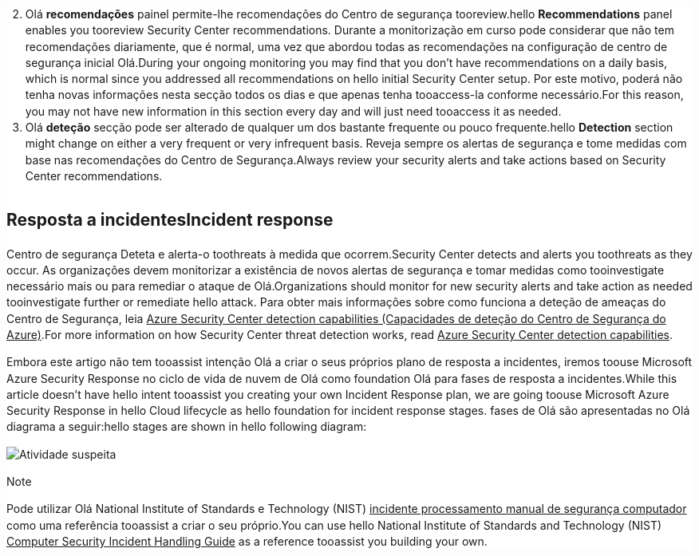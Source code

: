 2. <span data-ttu-id="507c8-243">Olá **recomendações** painel permite-lhe recomendações do Centro de segurança tooreview.</span><span class="sxs-lookup"><span data-stu-id="507c8-243">hello **Recommendations** panel enables you tooreview Security Center recommendations.</span></span> <span data-ttu-id="507c8-244">Durante a monitorização em curso pode considerar que não tem recomendações diariamente, que é normal, uma vez que abordou todas as recomendações na configuração de centro de segurança inicial Olá.</span><span class="sxs-lookup"><span data-stu-id="507c8-244">During your ongoing monitoring you may find that you don’t have recommendations on a daily basis, which is normal since you addressed all recommendations on hello initial Security Center setup.</span></span> <span data-ttu-id="507c8-245">Por este motivo, poderá não tenha novas informações nesta secção todos os dias e que apenas tenha tooaccess-la conforme necessário.</span><span class="sxs-lookup"><span data-stu-id="507c8-245">For this reason, you may not have new information in this section every day and will just need tooaccess it as needed.</span></span>
3. <span data-ttu-id="507c8-246">Olá **deteção** secção pode ser alterado de qualquer um dos bastante frequente ou pouco frequente.</span><span class="sxs-lookup"><span data-stu-id="507c8-246">hello **Detection** section might change on either a very frequent or very infrequent basis.</span></span> <span data-ttu-id="507c8-247">Reveja sempre os alertas de segurança e tome medidas com base nas recomendações do Centro de Segurança.</span><span class="sxs-lookup"><span data-stu-id="507c8-247">Always review your security alerts and take actions based on Security Center recommendations.</span></span>

## <a name="incident-response"></a><span data-ttu-id="507c8-248">Resposta a incidentes</span><span class="sxs-lookup"><span data-stu-id="507c8-248">Incident response</span></span>
<span data-ttu-id="507c8-249">Centro de segurança Deteta e alerta-o toothreats à medida que ocorrem.</span><span class="sxs-lookup"><span data-stu-id="507c8-249">Security Center detects and alerts you toothreats as they occur.</span></span> <span data-ttu-id="507c8-250">As organizações devem monitorizar a existência de novos alertas de segurança e tomar medidas como tooinvestigate necessário mais ou para remediar o ataque de Olá.</span><span class="sxs-lookup"><span data-stu-id="507c8-250">Organizations should monitor for new security alerts and take action as needed tooinvestigate further or remediate hello attack.</span></span> <span data-ttu-id="507c8-251">Para obter mais informações sobre como funciona a deteção de ameaças do Centro de Segurança, leia [Azure Security Center detection capabilities (Capacidades de deteção do Centro de Segurança do Azure)](security-center-detection-capabilities.md).</span><span class="sxs-lookup"><span data-stu-id="507c8-251">For more information on how Security Center threat detection works, read [Azure Security Center detection capabilities](security-center-detection-capabilities.md).</span></span>

<span data-ttu-id="507c8-252">Embora este artigo não tem tooassist intenção Olá a criar o seus próprios plano de resposta a incidentes, iremos toouse Microsoft Azure Security Response no ciclo de vida de nuvem de Olá como foundation Olá para fases de resposta a incidentes.</span><span class="sxs-lookup"><span data-stu-id="507c8-252">While this article doesn’t have hello intent tooassist you creating your own Incident Response plan, we are going toouse Microsoft Azure Security Response in hello Cloud lifecycle as hello foundation for incident response stages.</span></span> <span data-ttu-id="507c8-253">fases de Olá são apresentadas no Olá diagrama a seguir:</span><span class="sxs-lookup"><span data-stu-id="507c8-253">hello stages are shown in hello following diagram:</span></span>

![Atividade suspeita](./media/security-center-planning-and-operations-guide/security-center-planning-and-operations-guide-fig5-1.png)

> [!NOTE]
> <span data-ttu-id="507c8-255">Pode utilizar Olá National Institute of Standards e Technology (NIST) [incidente processamento manual de segurança computador](http://nvlpubs.nist.gov/nistpubs/SpecialPublications/NIST.SP.800-61r2.pdf) como uma referência tooassist a criar o seu próprio.</span><span class="sxs-lookup"><span data-stu-id="507c8-255">You can use hello National Institute of Standards and Technology (NIST) [Computer Security Incident Handling Guide](http://nvlpubs.nist.gov/nistpubs/SpecialPublications/NIST.SP.800-61r2.pdf) as a reference tooassist you building your own.</span></span>
> 
